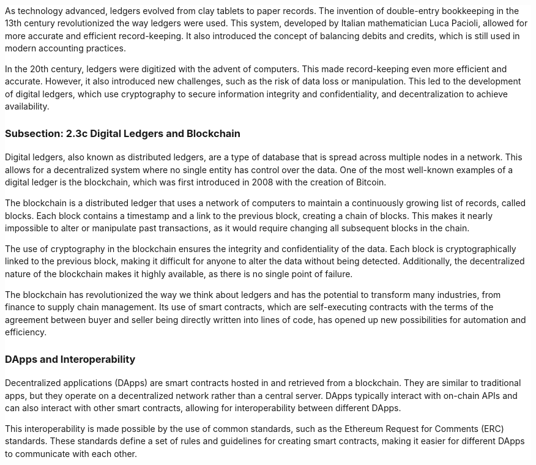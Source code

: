 

As technology advanced, ledgers evolved from clay tablets to paper records. The invention of double-entry bookkeeping in the 13th century revolutionized the way ledgers were used. This system, developed by Italian mathematician Luca Pacioli, allowed for more accurate and efficient record-keeping. It also introduced the concept of balancing debits and credits, which is still used in modern accounting practices.



In the 20th century, ledgers were digitized with the advent of computers. This made record-keeping even more efficient and accurate. However, it also introduced new challenges, such as the risk of data loss or manipulation. This led to the development of digital ledgers, which use cryptography to secure information integrity and confidentiality, and decentralization to achieve availability.



### Subsection: 2.3c Digital Ledgers and Blockchain



Digital ledgers, also known as distributed ledgers, are a type of database that is spread across multiple nodes in a network. This allows for a decentralized system where no single entity has control over the data. One of the most well-known examples of a digital ledger is the blockchain, which was first introduced in 2008 with the creation of Bitcoin.



The blockchain is a distributed ledger that uses a network of computers to maintain a continuously growing list of records, called blocks. Each block contains a timestamp and a link to the previous block, creating a chain of blocks. This makes it nearly impossible to alter or manipulate past transactions, as it would require changing all subsequent blocks in the chain.



The use of cryptography in the blockchain ensures the integrity and confidentiality of the data. Each block is cryptographically linked to the previous block, making it difficult for anyone to alter the data without being detected. Additionally, the decentralized nature of the blockchain makes it highly available, as there is no single point of failure.



The blockchain has revolutionized the way we think about ledgers and has the potential to transform many industries, from finance to supply chain management. Its use of smart contracts, which are self-executing contracts with the terms of the agreement between buyer and seller being directly written into lines of code, has opened up new possibilities for automation and efficiency.



### DApps and Interoperability



Decentralized applications (DApps) are smart contracts hosted in and retrieved from a blockchain. They are similar to traditional apps, but they operate on a decentralized network rather than a central server. DApps typically interact with on-chain APIs and can also interact with other smart contracts, allowing for interoperability between different DApps.



This interoperability is made possible by the use of common standards, such as the Ethereum Request for Comments (ERC) standards. These standards define a set of rules and guidelines for creating smart contracts, making it easier for different DApps to communicate with each other.

